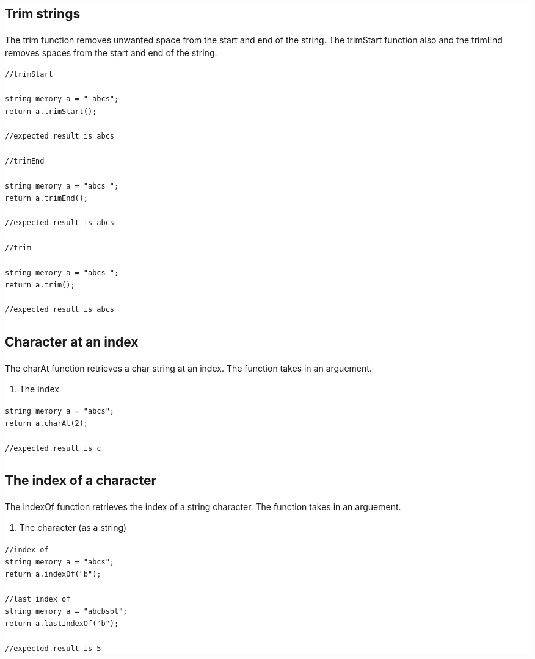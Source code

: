 ## Trim strings
The trim function removes unwanted space from the start and end of the string. The trimStart function also and the trimEnd removes spaces from the start and end of the string.

```solidity
//trimStart

string memory a = " abcs";
return a.trimStart();

//expected result is abcs

//trimEnd

string memory a = "abcs ";
return a.trimEnd();

//expected result is abcs

//trim

string memory a = "abcs ";
return a.trim();

//expected result is abcs
```

## Character at an index
The charAt function retrieves a char string at an index. The function takes in an arguement.

1. The index

```solidity
string memory a = "abcs";
return a.charAt(2);

//expected result is c
```

## The index of a character
The indexOf function retrieves the index of a string character. The function takes in an arguement.

1. The character (as a string)

```solidity
//index of
string memory a = "abcs";
return a.indexOf("b");

//last index of
string memory a = "abcbsbt";
return a.lastIndexOf("b");

//expected result is 5
```
